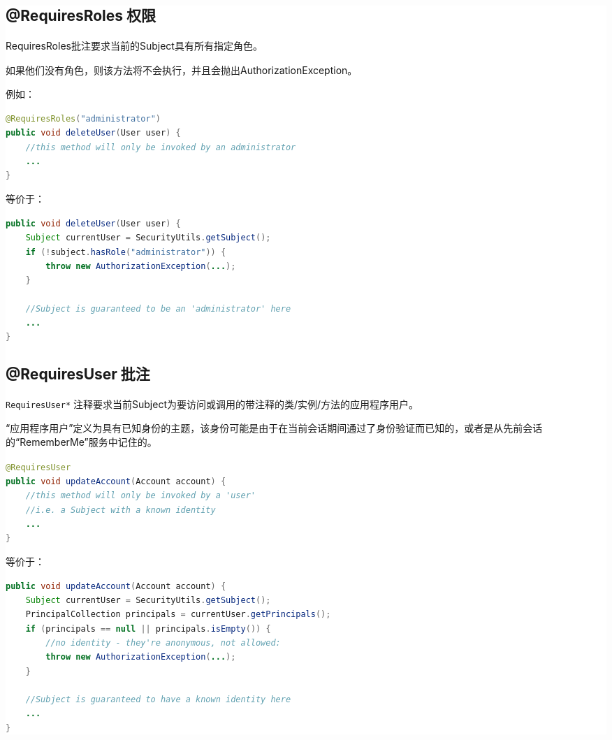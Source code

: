 ## @RequiresRoles 权限

RequiresRoles批注要求当前的Subject具有所有指定角色。 

如果他们没有角色，则该方法将不会执行，并且会抛出AuthorizationException。

例如：

```java
@RequiresRoles("administrator")
public void deleteUser(User user) {
    //this method will only be invoked by an administrator
    ...
}
```

等价于：

```java
public void deleteUser(User user) {
    Subject currentUser = SecurityUtils.getSubject();
    if (!subject.hasRole("administrator")) {
        throw new AuthorizationException(...);
    }

    //Subject is guaranteed to be an 'administrator' here
    ...
}
```

## @RequiresUser 批注

`RequiresUser*` 注释要求当前Subject为要访问或调用的带注释的类/实例/方法的应用程序用户。 

“应用程序用户”定义为具有已知身份的主题，该身份可能是由于在当前会话期间通过了身份验证而已知的，或者是从先前会话的“RememberMe”服务中记住的。

```java
@RequiresUser
public void updateAccount(Account account) {
    //this method will only be invoked by a 'user'
    //i.e. a Subject with a known identity
    ...
}
```

等价于：

```java
public void updateAccount(Account account) {
    Subject currentUser = SecurityUtils.getSubject();
    PrincipalCollection principals = currentUser.getPrincipals();
    if (principals == null || principals.isEmpty()) {
        //no identity - they're anonymous, not allowed:
        throw new AuthorizationException(...);
    }

    //Subject is guaranteed to have a known identity here
    ...
}
```
